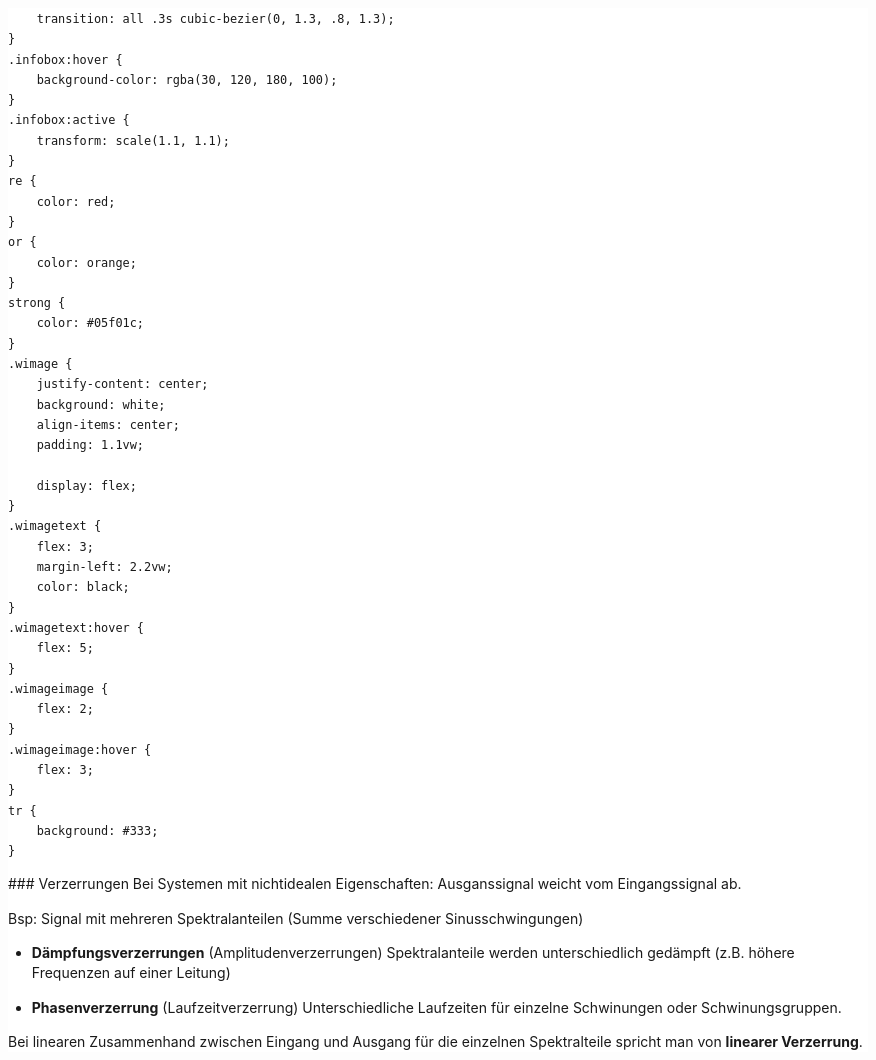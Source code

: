 		transition: all .3s cubic-bezier(0, 1.3, .8, 1.3);
	}
	.infobox:hover {
		background-color: rgba(30, 120, 180, 100);
	}
	.infobox:active {
		transform: scale(1.1, 1.1);
	}
	re {
		color: red;
	}
	or {
		color: orange;
	}
	strong {
		color: #05f01c;
	}
	.wimage {
		justify-content: center;
		background: white;
		align-items: center;
		padding: 1.1vw;

		display: flex;
	}
	.wimagetext {
		flex: 3;
		margin-left: 2.2vw;
		color: black;
	}
	.wimagetext:hover {
		flex: 5;
	}
	.wimageimage {
		flex: 2;
	}
	.wimageimage:hover {
		flex: 3;
	}
	tr {
		background: #333;
	}
</style>
### Verzerrungen
Bei Systemen mit nichtidealen Eigenschaften: Ausganssignal weicht vom Eingangssignal ab.

Bsp: Signal mit mehreren Spektralanteilen (Summe verschiedener Sinusschwingungen)
* **Dämpfungsverzerrungen**
(Amplitudenverzerrungen)
Spektralanteile werden unterschiedlich gedämpft (z.B. höhere Frequenzen auf einer Leitung)

* **Phasenverzerrung**
(Laufzeitverzerrung)
Unterschiedliche Laufzeiten für einzelne Schwinungen oder Schwinungsgruppen.

Bei linearen Zusammenhand zwischen Eingang und Ausgang für die einzelnen Spektralteile spricht man von **linearer Verzerrung**.

